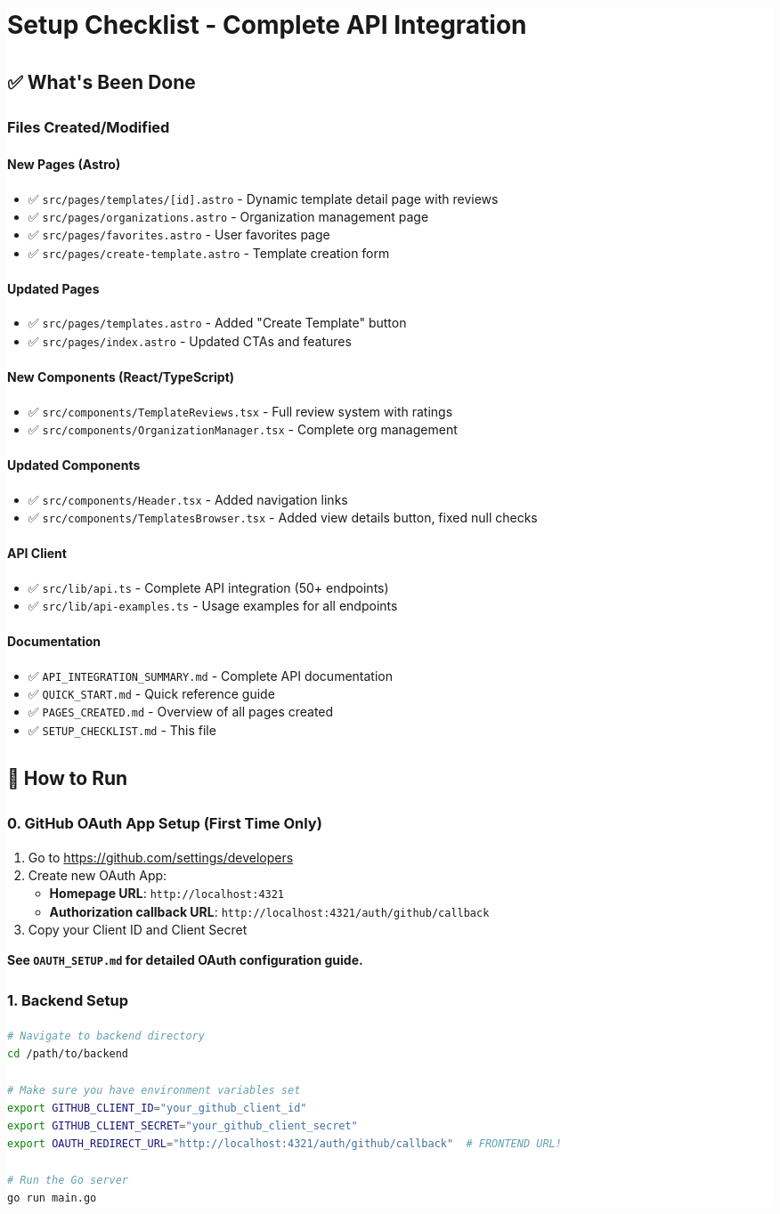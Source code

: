 # Setup Checklist - Complete API Integration

## ✅ What's Been Done

### Files Created/Modified

#### New Pages (Astro)
- ✅ `src/pages/templates/[id].astro` - Dynamic template detail page with reviews
- ✅ `src/pages/organizations.astro` - Organization management page
- ✅ `src/pages/favorites.astro` - User favorites page
- ✅ `src/pages/create-template.astro` - Template creation form

#### Updated Pages
- ✅ `src/pages/templates.astro` - Added "Create Template" button
- ✅ `src/pages/index.astro` - Updated CTAs and features

#### New Components (React/TypeScript)
- ✅ `src/components/TemplateReviews.tsx` - Full review system with ratings
- ✅ `src/components/OrganizationManager.tsx` - Complete org management

#### Updated Components
- ✅ `src/components/Header.tsx` - Added navigation links
- ✅ `src/components/TemplatesBrowser.tsx` - Added view details button, fixed null checks

#### API Client
- ✅ `src/lib/api.ts` - Complete API integration (50+ endpoints)
- ✅ `src/lib/api-examples.ts` - Usage examples for all endpoints

#### Documentation
- ✅ `API_INTEGRATION_SUMMARY.md` - Complete API documentation
- ✅ `QUICK_START.md` - Quick reference guide
- ✅ `PAGES_CREATED.md` - Overview of all pages created
- ✅ `SETUP_CHECKLIST.md` - This file

## 🚀 How to Run

### 0. GitHub OAuth App Setup (First Time Only)

1. Go to https://github.com/settings/developers
2. Create new OAuth App:
   - **Homepage URL**: `http://localhost:4321`
   - **Authorization callback URL**: `http://localhost:4321/auth/github/callback`
3. Copy your Client ID and Client Secret

**See `OAUTH_SETUP.md` for detailed OAuth configuration guide.**

### 1. Backend Setup

```bash
# Navigate to backend directory
cd /path/to/backend

# Make sure you have environment variables set
export GITHUB_CLIENT_ID="your_github_client_id"
export GITHUB_CLIENT_SECRET="your_github_client_secret"
export OAUTH_REDIRECT_URL="http://localhost:4321/auth/github/callback"  # FRONTEND URL!

# Run the Go server
go run main.go
```
